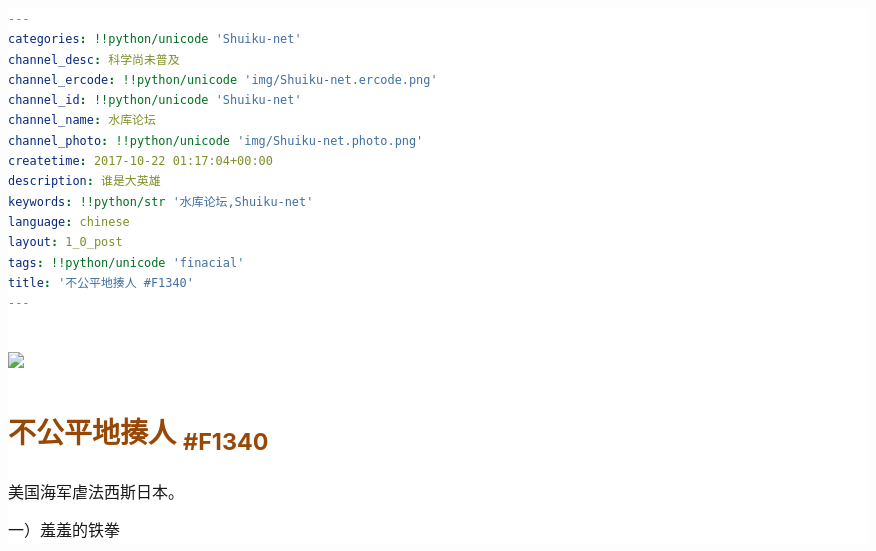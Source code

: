 ```yaml
---
categories: !!python/unicode 'Shuiku-net'
channel_desc: 科学尚未普及
channel_ercode: !!python/unicode 'img/Shuiku-net.ercode.png'
channel_id: !!python/unicode 'Shuiku-net'
channel_name: 水库论坛
channel_photo: !!python/unicode 'img/Shuiku-net.photo.png'
createtime: 2017-10-22 01:17:04+00:00
description: 谁是大英雄
keywords: !!python/str '水库论坛,Shuiku-net'
language: chinese
layout: 1_0_post
tags: !!python/unicode 'finacial'
title: '不公平地揍人 #F1340'
---
```

<div class="rich_media_content" id="js_content">
<h1 style="line-height:150%;">
<span style="font-family:宋体;color:#984806;">
</span>
</h1>
<p>
<img class="" data-ratio="0.66640625" data-s="300,640" data-src="" data-type="jpeg" data-w="1280" src="{{ '/img/Ok4hZ0tV6r5SoV53RytBYsibbBAhdCzs39hRdfGAzQaAExdMwRib7Py9jpQIR7nOIrlIVeqNRezPuOopwRQBAm9w.jpeg' | prepend: site.img | replace: '//','/' }}" style=""/>
</p>
<h1 style="line-height:150%;">
<span style="font-family:宋体;color:#984806;">
          不公平地揍人
         </span>
<span style="color:#984806;">
<sub>
           #F1340
          </sub>
</span>
<br/>
</h1>
<p style="line-height:150%;">
<span style="font-size:16px;line-height:150%;font-family:楷体_GB2312;">
</span>
</p>
<p style="line-height:150%;">
<span style="font-size:16px;line-height:150%;font-family:楷体_GB2312;">
</span>
</p>
<p style="line-height:150%;">
<span style="line-height: 150%;font-size: 16px;font-family: 楷体_GB2312;">
          美国海军虐法西斯日本。
         </span>
</p>
<p style="line-height:150%;">
<span style="font-size:16px;line-height:150%;font-family:楷体_GB2312;">
</span>
</p>
<p style="line-height:150%;">
<span style="font-size:16px;line-height:150%;font-family:楷体_GB2312;">
</span>
</p>
<p style="line-height:150%;">
<span style="font-size:16px;line-height:150%;font-family:楷体_GB2312;">
          一）羞羞的铁拳
         </span>
</p>
<p style="line-height:150%;">